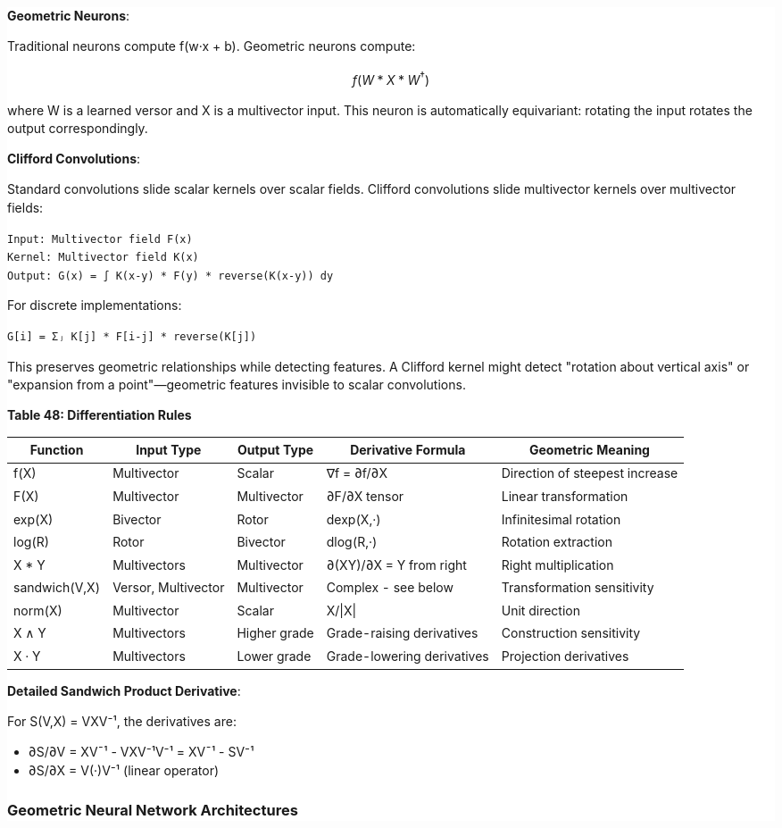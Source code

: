 **Geometric Neurons**:

Traditional neurons compute f(w·x + b). Geometric neurons compute:

$$f(W * X * W^†)$$

where W is a learned versor and X is a multivector input. This neuron is automatically equivariant: rotating the input rotates the output correspondingly.

**Clifford Convolutions**:

Standard convolutions slide scalar kernels over scalar fields. Clifford convolutions slide multivector kernels over multivector fields:

```
Input: Multivector field F(x)
Kernel: Multivector field K(x)
Output: G(x) = ∫ K(x-y) * F(y) * reverse(K(x-y)) dy
```

For discrete implementations:
```
G[i] = Σⱼ K[j] * F[i-j] * reverse(K[j])
```

This preserves geometric relationships while detecting features. A Clifford kernel might detect "rotation about vertical axis" or "expansion from a point"—geometric features invisible to scalar convolutions.

**Table 48: Differentiation Rules**

| Function | Input Type | Output Type | Derivative Formula | Geometric Meaning |
|----------|------------|-------------|-------------------|-------------------|
| f(X) | Multivector | Scalar | ∇f = ∂f/∂X | Direction of steepest increase |
| F(X) | Multivector | Multivector | ∂F/∂X tensor | Linear transformation |
| exp(X) | Bivector | Rotor | dexp(X,·) | Infinitesimal rotation |
| log(R) | Rotor | Bivector | dlog(R,·) | Rotation extraction |
| X * Y | Multivectors | Multivector | ∂(XY)/∂X = Y from right | Right multiplication |
| sandwich(V,X) | Versor, Multivector | Multivector | Complex - see below | Transformation sensitivity |
| norm(X) | Multivector | Scalar | X/\|X\| | Unit direction |
| X ∧ Y | Multivectors | Higher grade | Grade-raising derivatives | Construction sensitivity |
| X · Y | Multivectors | Lower grade | Grade-lowering derivatives | Projection derivatives |

**Detailed Sandwich Product Derivative**:

For S(V,X) = VXV⁻¹, the derivatives are:
- ∂S/∂V = XVˉ¹ - VXV⁻¹V⁻¹ = XVˉ¹ - SV⁻¹
- ∂S/∂X = V(·)V⁻¹ (linear operator)

### **Geometric Neural Network Architectures**

